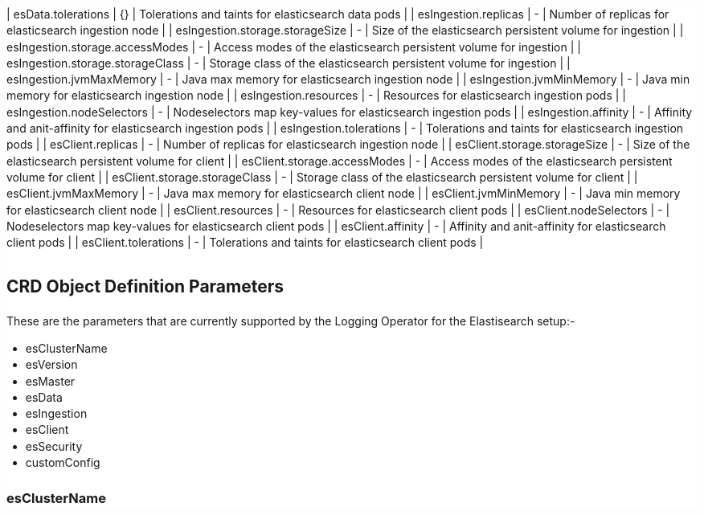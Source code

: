 | esData.tolerations               | {}              | Tolerations and taints for elasticsearch data pods                 |
| esIngestion.replicas             | -               | Number of replicas for elasticsearch ingestion node                |
| esIngestion.storage.storageSize  | -               | Size of the elasticsearch persistent volume for ingestion          |
| esIngestion.storage.accessModes  | -               | Access modes of the elasticsearch persistent volume for ingestion  |
| esIngestion.storage.storageClass | -               | Storage class of the elasticsearch persistent volume for ingestion |
| esIngestion.jvmMaxMemory         | -               | Java max memory for elasticsearch ingestion node                   |
| esIngestion.jvmMinMemory         | -               | Java min memory for elasticsearch ingestion node                   |
| esIngestion.resources            | -               | Resources for elasticsearch ingestion pods                         |
| esIngestion.nodeSelectors        | -               | Nodeselectors map key-values for elasticsearch ingestion pods      |
| esIngestion.affinity             | -               | Affinity and anit-affinity for elasticsearch ingestion pods        |
| esIngestion.tolerations          | -               | Tolerations and taints for elasticsearch ingestion pods            |
| esClient.replicas                | -               | Number of replicas for elasticsearch ingestion node                |
| esClient.storage.storageSize     | -               | Size of the elasticsearch persistent volume for client             |
| esClient.storage.accessModes     | -               | Access modes of the elasticsearch persistent volume for client     |
| esClient.storage.storageClass    | -               | Storage class of the elasticsearch persistent volume for client    |
| esClient.jvmMaxMemory            | -               | Java max memory for elasticsearch client node                      |
| esClient.jvmMinMemory            | -               | Java min memory for elasticsearch client node                      |
| esClient.resources               | -               | Resources for elasticsearch client pods                            |
| esClient.nodeSelectors           | -               | Nodeselectors map key-values for elasticsearch client pods         |
| esClient.affinity                | -               | Affinity and anit-affinity for elasticsearch client pods           |
| esClient.tolerations             | -               | Tolerations and taints for elasticsearch client pods               |

## CRD Object Definition Parameters

These are the parameters that are currently supported by the Logging Operator for the Elastisearch setup:-

- esClusterName
- esVersion
- esMaster
- esData
- esIngestion
- esClient
- esSecurity
- customConfig

### esClusterName
